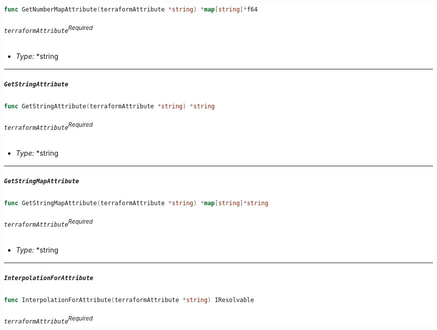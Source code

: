 ```go
func GetNumberMapAttribute(terraformAttribute *string) *map[string]*f64
```

###### `terraformAttribute`<sup>Required</sup> <a name="terraformAttribute" id="@cdktf/provider-consul.dataConsulAutopilotHealth.DataConsulAutopilotHealth.getNumberMapAttribute.parameter.terraformAttribute"></a>

- *Type:* *string

---

##### `GetStringAttribute` <a name="GetStringAttribute" id="@cdktf/provider-consul.dataConsulAutopilotHealth.DataConsulAutopilotHealth.getStringAttribute"></a>

```go
func GetStringAttribute(terraformAttribute *string) *string
```

###### `terraformAttribute`<sup>Required</sup> <a name="terraformAttribute" id="@cdktf/provider-consul.dataConsulAutopilotHealth.DataConsulAutopilotHealth.getStringAttribute.parameter.terraformAttribute"></a>

- *Type:* *string

---

##### `GetStringMapAttribute` <a name="GetStringMapAttribute" id="@cdktf/provider-consul.dataConsulAutopilotHealth.DataConsulAutopilotHealth.getStringMapAttribute"></a>

```go
func GetStringMapAttribute(terraformAttribute *string) *map[string]*string
```

###### `terraformAttribute`<sup>Required</sup> <a name="terraformAttribute" id="@cdktf/provider-consul.dataConsulAutopilotHealth.DataConsulAutopilotHealth.getStringMapAttribute.parameter.terraformAttribute"></a>

- *Type:* *string

---

##### `InterpolationForAttribute` <a name="InterpolationForAttribute" id="@cdktf/provider-consul.dataConsulAutopilotHealth.DataConsulAutopilotHealth.interpolationForAttribute"></a>

```go
func InterpolationForAttribute(terraformAttribute *string) IResolvable
```

###### `terraformAttribute`<sup>Required</sup> <a name="terraformAttribute" id="@cdktf/provider-consul.dataConsulAutopilotHealth.DataConsulAutopilotHealth.interpolationForAttribute.parameter.terraformAttribute"></a>
